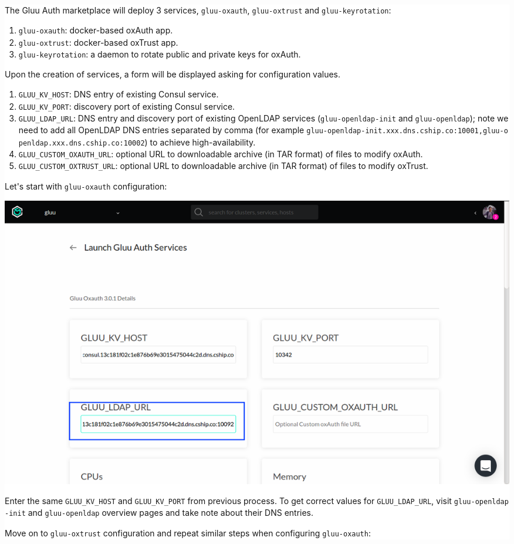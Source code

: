 The Gluu Auth marketplace will deploy 3 services, `gluu-oxauth`, `gluu-oxtrust` and `gluu-keyrotation`:

1. `gluu-oxauth`: docker-based oxAuth app.
2. `gluu-oxtrust`: docker-based oxTrust app.
3. `gluu-keyrotation`: a daemon to rotate public and private keys for oxAuth.

Upon the creation of services, a form will be displayed asking for configuration values.

1. `GLUU_KV_HOST`: DNS entry of existing Consul service.
2. `GLUU_KV_PORT`: discovery port of existing Consul service.
3. `GLUU_LDAP_URL`: DNS entry and discovery port of existing OpenLDAP services (`gluu-openldap-init` and `gluu-openldap`);
   note we need to add all OpenLDAP DNS entries separated by comma (for example `gluu-openldap-init.xxx.dns.cship.co:10001,gluu-openldap.xxx.dns.cship.co:10002`) to achieve high-availability.
4. `GLUU_CUSTOM_OXAUTH_URL`: optional URL to downloadable archive (in TAR format) of files to modify oxAuth.
5. `GLUU_CUSTOM_OXTRUST_URL`: optional URL to downloadable archive (in TAR format) of files to modify oxTrust.

Let's start with `gluu-oxauth` configuration:

![service-oxauth-settings](../img/csio/service-oxauth-settings.png)

Enter the same `GLUU_KV_HOST` and `GLUU_KV_PORT` from previous process.
To get correct values for `GLUU_LDAP_URL`, visit `gluu-openldap-init` and `gluu-openldap` overview pages and take note about their DNS entries.

Move on to `gluu-oxtrust` configuration and repeat similar steps when configuring `gluu-oxauth`:
